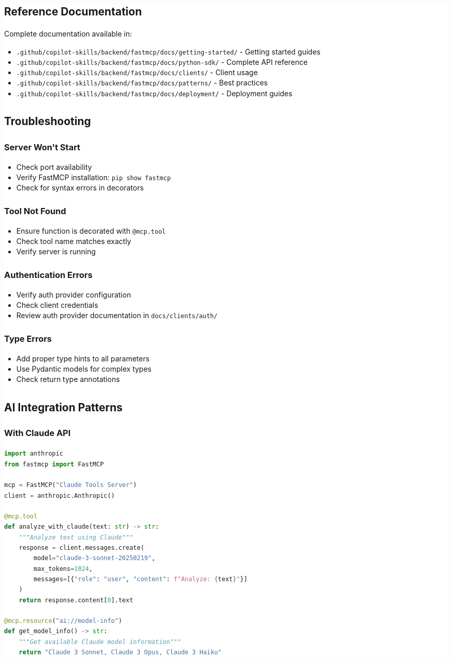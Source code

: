 ## Reference Documentation

Complete documentation available in:
- `.github/copilot-skills/backend/fastmcp/docs/getting-started/` - Getting started guides
- `.github/copilot-skills/backend/fastmcp/docs/python-sdk/` - Complete API reference
- `.github/copilot-skills/backend/fastmcp/docs/clients/` - Client usage
- `.github/copilot-skills/backend/fastmcp/docs/patterns/` - Best practices
- `.github/copilot-skills/backend/fastmcp/docs/deployment/` - Deployment guides

## Troubleshooting

### Server Won't Start
- Check port availability
- Verify FastMCP installation: `pip show fastmcp`
- Check for syntax errors in decorators

### Tool Not Found
- Ensure function is decorated with `@mcp.tool`
- Check tool name matches exactly
- Verify server is running

### Authentication Errors
- Verify auth provider configuration
- Check client credentials
- Review auth provider documentation in `docs/clients/auth/`

### Type Errors
- Add proper type hints to all parameters
- Use Pydantic models for complex types
- Check return type annotations

## AI Integration Patterns

### With Claude API

```python
import anthropic
from fastmcp import FastMCP

mcp = FastMCP("Claude Tools Server")
client = anthropic.Anthropic()

@mcp.tool
def analyze_with_claude(text: str) -> str:
    """Analyze text using Claude"""
    response = client.messages.create(
        model="claude-3-sonnet-20250219",
        max_tokens=1024,
        messages=[{"role": "user", "content": f"Analyze: {text}"}]
    )
    return response.content[0].text

@mcp.resource("ai://model-info")
def get_model_info() -> str:
    """Get available Claude model information"""
    return "Claude 3 Sonnet, Claude 3 Opus, Claude 3 Haiku"
```
